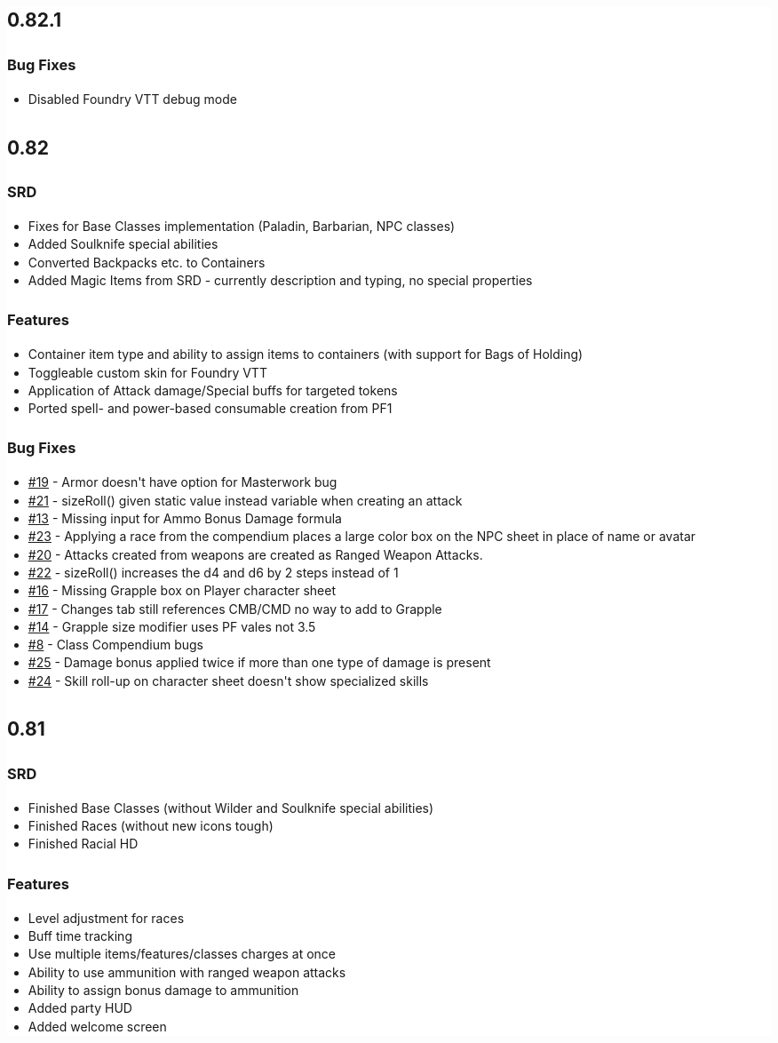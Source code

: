 ## 0.82.1
### Bug Fixes
- Disabled Foundry VTT debug mode


## 0.82
### SRD
- Fixes for Base Classes implementation (Paladin, Barbarian, NPC classes)
- Added Soulknife special abilities
- Converted Backpacks etc. to Containers
- Added Magic Items from SRD - currently description and typing, no special properties

### Features
- Container item type and ability to assign items to containers (with support for Bags of Holding)
- Toggleable custom skin for Foundry VTT
- Application of Attack damage/Special buffs for targeted tokens
- Ported spell- and power-based consumable creation from PF1

### Bug Fixes
- [#19](https://github.com/Rughalt/D35E/issues/19) - Armor doesn't have option for Masterwork bug
- [#21](https://github.com/Rughalt/D35E/issues/21) - sizeRoll() given static value instead variable when creating an attack
- [#13](https://github.com/Rughalt/D35E/issues/13) - Missing input for Ammo Bonus Damage formula
- [#23](https://github.com/Rughalt/D35E/issues/23) - Applying a race from the compendium places a large color box on the NPC sheet in place of name or avatar
- [#20](https://github.com/Rughalt/D35E/issues/20) - Attacks created from weapons are created as Ranged Weapon Attacks.
- [#22](https://github.com/Rughalt/D35E/issues/22) - sizeRoll() increases the d4 and d6 by 2 steps instead of 1
- [#16](https://github.com/Rughalt/D35E/issues/16) - Missing Grapple box on Player character sheet 
- [#17](https://github.com/Rughalt/D35E/issues/17) - Changes tab still references CMB/CMD no way to add to Grapple
- [#14](https://github.com/Rughalt/D35E/issues/14) - Grapple size modifier uses PF vales not 3.5
- [#8](https://github.com/Rughalt/D35E/issues/8) - Class Compendium bugs
- [#25](https://github.com/Rughalt/D35E/issues/25) - Damage bonus applied twice if more than one type of damage is present
- [#24](https://github.com/Rughalt/D35E/issues/24) - Skill roll-up on character sheet doesn't show specialized skills

## 0.81

### SRD
- Finished Base Classes (without Wilder and Soulknife special abilities)
- Finished Races (without new icons tough)
- Finished Racial HD

### Features
- Level adjustment for races
- Buff time tracking
- Use multiple items/features/classes charges at once
- Ability to use ammunition with ranged weapon attacks
- Ability to assign bonus damage to ammunition
- Added party HUD
- Added welcome screen

